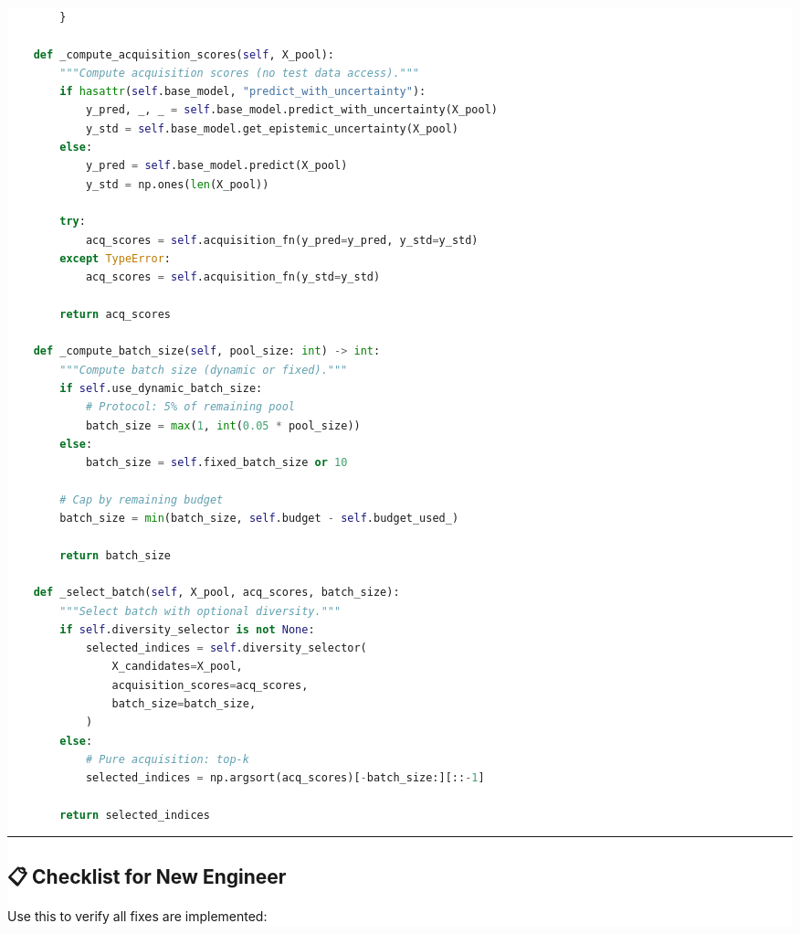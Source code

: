 ```python
        }
    
    def _compute_acquisition_scores(self, X_pool):
        """Compute acquisition scores (no test data access)."""
        if hasattr(self.base_model, "predict_with_uncertainty"):
            y_pred, _, _ = self.base_model.predict_with_uncertainty(X_pool)
            y_std = self.base_model.get_epistemic_uncertainty(X_pool)
        else:
            y_pred = self.base_model.predict(X_pool)
            y_std = np.ones(len(X_pool))
        
        try:
            acq_scores = self.acquisition_fn(y_pred=y_pred, y_std=y_std)
        except TypeError:
            acq_scores = self.acquisition_fn(y_std=y_std)
        
        return acq_scores
    
    def _compute_batch_size(self, pool_size: int) -> int:
        """Compute batch size (dynamic or fixed)."""
        if self.use_dynamic_batch_size:
            # Protocol: 5% of remaining pool
            batch_size = max(1, int(0.05 * pool_size))
        else:
            batch_size = self.fixed_batch_size or 10
        
        # Cap by remaining budget
        batch_size = min(batch_size, self.budget - self.budget_used_)
        
        return batch_size
    
    def _select_batch(self, X_pool, acq_scores, batch_size):
        """Select batch with optional diversity."""
        if self.diversity_selector is not None:
            selected_indices = self.diversity_selector(
                X_candidates=X_pool,
                acquisition_scores=acq_scores,
                batch_size=batch_size,
            )
        else:
            # Pure acquisition: top-k
            selected_indices = np.argsort(acq_scores)[-batch_size:][::-1]
        
        return selected_indices
```

---

## 📋 Checklist for New Engineer

Use this to verify all fixes are implemented:
